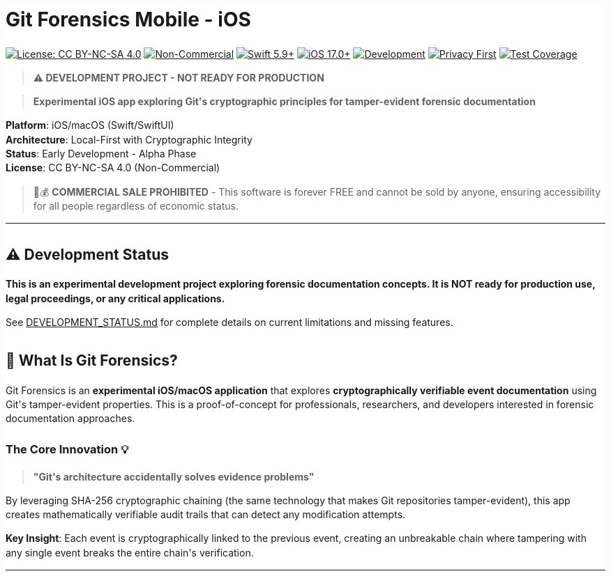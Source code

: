 # Git Forensics Mobile - iOS

[![License: CC BY-NC-SA 4.0](https://img.shields.io/badge/License-CC%20BY--NC--SA%204.0-lightgrey.svg)](LICENSE)
[![Non-Commercial](https://img.shields.io/badge/Commercial%20Sale-PROHIBITED-red.svg)](LICENSE)
[![Swift 5.9+](https://img.shields.io/badge/Swift-5.9+-orange.svg)](https://swift.org)
[![iOS 17.0+](https://img.shields.io/badge/iOS-17.0+-green.svg)](https://developer.apple.com/ios/)
[![Development](https://img.shields.io/badge/Status-IN%20DEVELOPMENT-orange.svg)](#development-status)
[![Privacy First](https://img.shields.io/badge/Privacy-First-blue.svg)](#privacy--security-first)
[![Test Coverage](https://img.shields.io/badge/Tests-125%20Functions-yellow.svg)](#testing)

> **⚠️ DEVELOPMENT PROJECT - NOT READY FOR PRODUCTION**

> **Experimental iOS app exploring Git's cryptographic principles for tamper-evident forensic documentation**

**Platform**: iOS/macOS (Swift/SwiftUI)  
**Architecture**: Local-First with Cryptographic Integrity  
**Status**: Early Development - Alpha Phase  
**License**: CC BY-NC-SA 4.0 (Non-Commercial)  

> 🚫💰 **COMMERCIAL SALE PROHIBITED** - This software is forever FREE and cannot be sold by anyone, ensuring accessibility for all people regardless of economic status.

---

## ⚠️ **Development Status**

**This is an experimental development project exploring forensic documentation concepts. It is NOT ready for production use, legal proceedings, or any critical applications.**

See [DEVELOPMENT_STATUS.md](DEVELOPMENT_STATUS.md) for complete details on current limitations and missing features.

## 🎯 **What Is Git Forensics?**

Git Forensics is an **experimental iOS/macOS application** that explores **cryptographically verifiable event documentation** using Git's tamper-evident properties. This is a proof-of-concept for professionals, researchers, and developers interested in forensic documentation approaches.

### **The Core Innovation** 💡

> **"Git's architecture accidentally solves evidence problems"**

By leveraging SHA-256 cryptographic chaining (the same technology that makes Git repositories tamper-evident), this app creates mathematically verifiable audit trails that can detect any modification attempts.

**Key Insight**: Each event is cryptographically linked to the previous event, creating an unbreakable chain where tampering with any single event breaks the entire chain's verification.

---
